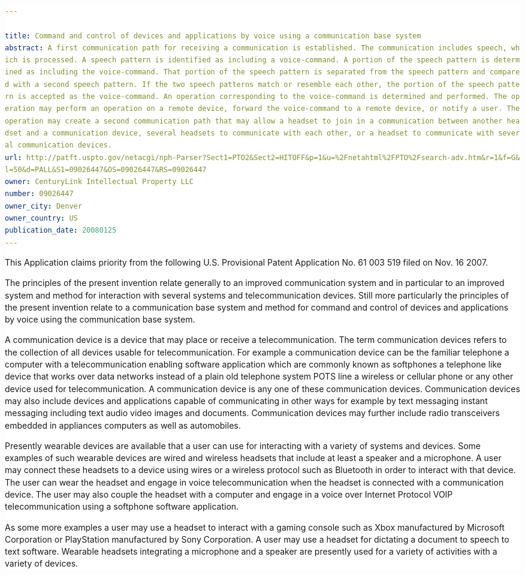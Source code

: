 ```yaml
---

title: Command and control of devices and applications by voice using a communication base system
abstract: A first communication path for receiving a communication is established. The communication includes speech, which is processed. A speech pattern is identified as including a voice-command. A portion of the speech pattern is determined as including the voice-command. That portion of the speech pattern is separated from the speech pattern and compared with a second speech pattern. If the two speech patterns match or resemble each other, the portion of the speech pattern is accepted as the voice-command. An operation corresponding to the voice-command is determined and performed. The operation may perform an operation on a remote device, forward the voice-command to a remote device, or notify a user. The operation may create a second communication path that may allow a headset to join in a communication between another headset and a communication device, several headsets to communicate with each other, or a headset to communicate with several communication devices.
url: http://patft.uspto.gov/netacgi/nph-Parser?Sect1=PTO2&Sect2=HITOFF&p=1&u=%2Fnetahtml%2FPTO%2Fsearch-adv.htm&r=1&f=G&l=50&d=PALL&S1=09026447&OS=09026447&RS=09026447
owner: CenturyLink Intellectual Property LLC
number: 09026447
owner_city: Denver
owner_country: US
publication_date: 20080125
---
```

This Application claims priority from the following U.S. Provisional Patent Application No. 61 003 519 filed on Nov. 16 2007.

The principles of the present invention relate generally to an improved communication system and in particular to an improved system and method for interaction with several systems and telecommunication devices. Still more particularly the principles of the present invention relate to a communication base system and method for command and control of devices and applications by voice using the communication base system.

A communication device is a device that may place or receive a telecommunication. The term communication devices refers to the collection of all devices usable for telecommunication. For example a communication device can be the familiar telephone a computer with a telecommunication enabling software application which are commonly known as softphones a telephone like device that works over data networks instead of a plain old telephone system POTS line a wireless or cellular phone or any other device used for telecommunication. A communication device is any one of these communication devices. Communication devices may also include devices and applications capable of communicating in other ways for example by text messaging instant messaging including text audio video images and documents. Communication devices may further include radio transceivers embedded in appliances computers as well as automobiles.

Presently wearable devices are available that a user can use for interacting with a variety of systems and devices. Some examples of such wearable devices are wired and wireless headsets that include at least a speaker and a microphone. A user may connect these headsets to a device using wires or a wireless protocol such as Bluetooth in order to interact with that device. The user can wear the headset and engage in voice telecommunication when the headset is connected with a communication device. The user may also couple the headset with a computer and engage in a voice over Internet Protocol VOIP telecommunication using a softphone software application.

As some more examples a user may use a headset to interact with a gaming console such as Xbox manufactured by Microsoft Corporation or PlayStation manufactured by Sony Corporation. A user may use a headset for dictating a document to speech to text software. Wearable headsets integrating a microphone and a speaker are presently used for a variety of activities with a variety of devices.
